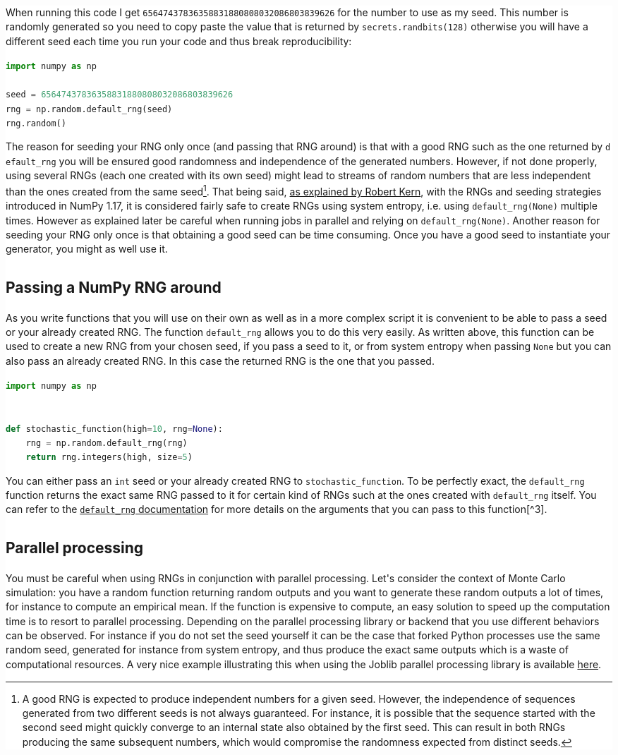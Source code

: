 When running this code I get `65647437836358831880808032086803839626` for the number to use as my seed. This number is randomly generated so you need to copy paste the value that is returned by `secrets.randbits(128)` otherwise you will have a different seed each time you run your code and thus break reproducibility:

```python
import numpy as np

seed = 65647437836358831880808032086803839626
rng = np.random.default_rng(seed)
rng.random()
```

The reason for seeding your RNG only once (and passing that RNG around) is that with a good RNG such as the one returned by `default_rng` you will be ensured good randomness and independence of the generated numbers. However, if not done properly, using several RNGs (each one created with its own seed) might lead to streams of random numbers that are less independent than the ones created from the same seed[^2]. That being said, [as explained by Robert Kern](https://github.com/numpy/numpy/issues/15322#issuecomment-573890207), with the RNGs and seeding strategies introduced in NumPy 1.17, it is considered fairly safe to create RNGs using system entropy, i.e. using `default_rng(None)` multiple times. However as explained later be careful when running jobs in parallel and relying on `default_rng(None)`. Another reason for seeding your RNG only once is that obtaining a good seed can be time consuming. Once you have a good seed to instantiate your generator, you might as well use it.

## Passing a NumPy RNG around

As you write functions that you will use on their own as well as in a more complex script it is convenient to be able to pass a seed or your already created RNG. The function `default_rng` allows you to do this very easily. As written above, this function can be used to create a new RNG from your chosen seed, if you pass a seed to it, or from system entropy when passing `None` but you can also pass an already created RNG. In this case the returned RNG is the one that you passed.

```python
import numpy as np


def stochastic_function(high=10, rng=None):
    rng = np.random.default_rng(rng)
    return rng.integers(high, size=5)
```

You can either pass an `int` seed or your already created RNG to `stochastic_function`. To be perfectly exact, the `default_rng` function returns the exact same RNG passed to it for certain kind of RNGs such at the ones created with `default_rng` itself. You can refer to the [`default_rng` documentation](https://numpy.org/doc/stable/reference/random/generator.html#numpy.random.default_rng) for more details on the arguments that you can pass to this function[^3].

## Parallel processing

You must be careful when using RNGs in conjunction with parallel processing. Let's consider the context of Monte Carlo simulation: you have a random function returning random outputs and you want to generate these random outputs a lot of times, for instance to compute an empirical mean. If the function is expensive to compute, an easy solution to speed up the computation time is to resort to parallel processing. Depending on the parallel processing library or backend that you use different behaviors can be observed. For instance if you do not set the seed yourself it can be the case that forked Python processes use the same random seed, generated for instance from system entropy, and thus produce the exact same outputs which is a waste of computational resources. A very nice example illustrating this when using the Joblib parallel processing library is available [here](https://joblib.readthedocs.io/en/latest/auto_examples/parallel_random_state.html).


[^1]: If you only need a seed for reproducibility and do not need independence with respect to others, say for a unit test, a small seed is perfectly fine.
[^2]: A good RNG is expected to produce independent numbers for a given seed. However, the independence of sequences generated from two different seeds is not always guaranteed. For instance, it is possible that the sequence started with the second seed might quickly converge to an internal state also obtained by the first seed. This can result in both RNGs producing the same subsequent numbers, which would compromise the randomness expected from distinct seeds.